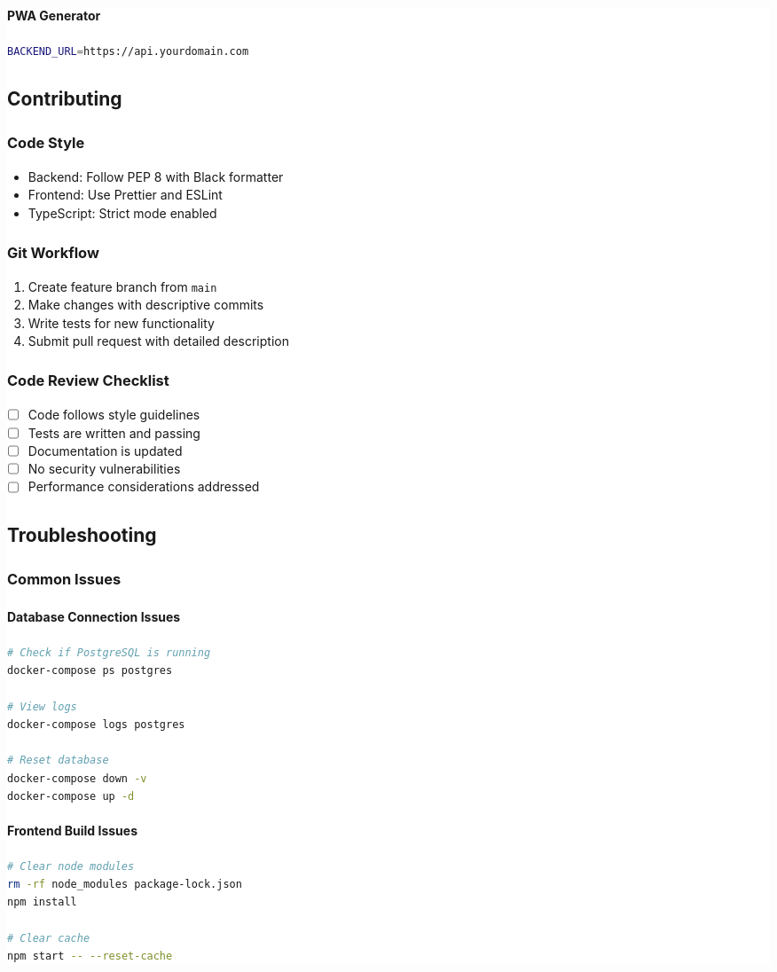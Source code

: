 #### PWA Generator
```bash
BACKEND_URL=https://api.yourdomain.com
```

## Contributing

### Code Style
- Backend: Follow PEP 8 with Black formatter
- Frontend: Use Prettier and ESLint
- TypeScript: Strict mode enabled

### Git Workflow
1. Create feature branch from `main`
2. Make changes with descriptive commits
3. Write tests for new functionality
4. Submit pull request with detailed description

### Code Review Checklist
- [ ] Code follows style guidelines
- [ ] Tests are written and passing
- [ ] Documentation is updated
- [ ] No security vulnerabilities
- [ ] Performance considerations addressed

## Troubleshooting

### Common Issues

#### Database Connection Issues
```bash
# Check if PostgreSQL is running
docker-compose ps postgres

# View logs
docker-compose logs postgres

# Reset database
docker-compose down -v
docker-compose up -d
```

#### Frontend Build Issues
```bash
# Clear node modules
rm -rf node_modules package-lock.json
npm install

# Clear cache
npm start -- --reset-cache
```
